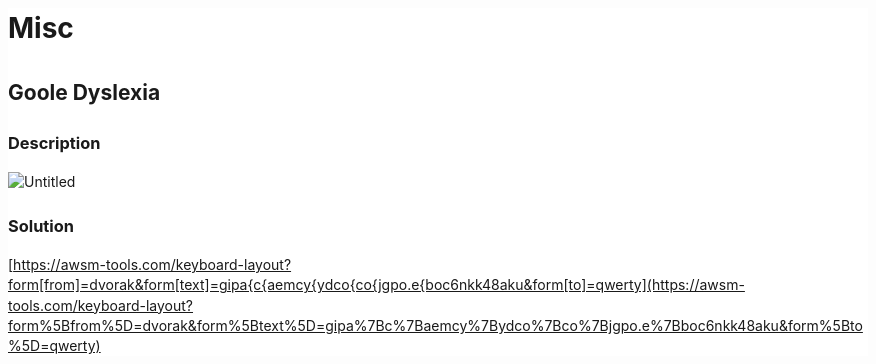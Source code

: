 # Misc

## Goole Dyslexia

### Description

![Untitled](Ugra%20CTF%208b5bab512ba24ddf86a2bde93e1e89bb/Untitled%2014.png)

### Solution

[https://awsm-tools.com/keyboard-layout?form[from]=dvorak&form[text]=gipa{c{aemcy{ydco{co{jgpo.e{boc6nkk48aku&form[to]=qwerty](https://awsm-tools.com/keyboard-layout?form%5Bfrom%5D=dvorak&form%5Btext%5D=gipa%7Bc%7Baemcy%7Bydco%7Bco%7Bjgpo.e%7Bboc6nkk48aku&form%5Bto%5D=qwerty)